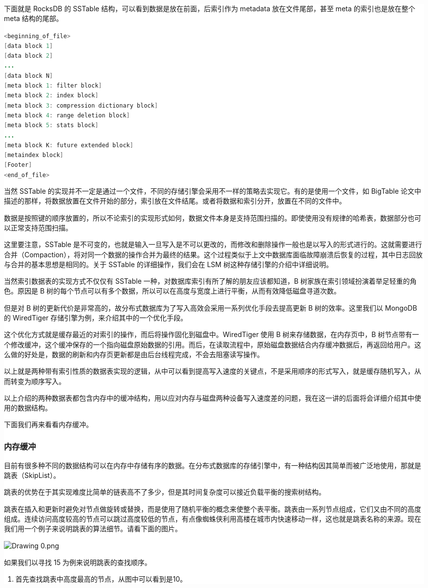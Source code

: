 下面就是 RocksDB 的 SSTable 结构，可以看到数据是放在前面，后索引作为 metadata 放在文件尾部，甚至 meta 的索引也是放在整个 meta 结构的尾部。

```java
<beginning_of_file>
[data block 1]
[data block 2]
...
[data block N]
[meta block 1: filter block]                  
[meta block 2: index block]
[meta block 3: compression dictionary block]  
[meta block 4: range deletion block]          
[meta block 5: stats block]               
...
[meta block K: future extended block]  
[metaindex block]
[Footer]                          
<end_of_file>
```

当然 SSTable 的实现并不一定是通过一个文件，不同的存储引擎会采用不一样的策略去实现它。有的是使用一个文件，如 BigTable 论文中描述的那样，将数据放置在文件开始的部分，索引放在文件结尾。或者将数据和索引分开，放置在不同的文件中。

数据是按照键的顺序放置的，所以不论索引的实现形式如何，数据文件本身是支持范围扫描的。即使使用没有规律的哈希表，数据部分也可以正常支持范围扫描。

这里要注意，SSTable 是不可变的，也就是输入一旦写入是不可以更改的，而修改和删除操作一般也是以写入的形式进行的。这就需要进行合并（Compaction），将对同一个数据的操作合并为最终的结果。这个过程类似于上文中数据库面临故障崩溃后恢复的过程，其中日志回放与合并的基本思想是相同的。关于 SSTable 的详细操作，我们会在 LSM 树这种存储引擎的介绍中详细说明。

当然索引数据表的实现方式不仅仅有 SSTable 一种，对数据库索引有所了解的朋友应该都知道，B 树家族在索引领域扮演着举足轻重的角色。原因是 B 树的每个节点可以有多个数据，所以可以在高度与宽度上进行平衡，从而有效降低磁盘寻道次数。

但是对 B 树的更新代价是非常高的，故分布式数据库为了写入高效会采用一系列优化手段去提高更新 B 树的效率。这里我们以 MongoDB 的 WiredTiger 存储引擎为例，来介绍其中的一个优化手段。

这个优化方式就是缓存最近的对索引的操作，而后将操作固化到磁盘中。WiredTiger 使用 B 树来存储数据，在内存页中，B 树节点带有一个修改缓冲，这个缓冲保存的一个指向磁盘原始数据的引用。而后，在读取流程中，原始磁盘数据结合内存缓冲数据后，再返回给用户。这么做的好处是，数据的刷新和内存页更新都是由后台线程完成，不会去阻塞读写操作。

以上就是两种带有索引性质的数据表实现的逻辑，从中可以看到提高写入速度的关键点，不是采用顺序的形式写入，就是缓存随机写入，从而转变为顺序写入。

以上介绍的两种数据表都包含内存中的缓冲结构，用以应对内存与磁盘两种设备写入速度差的问题，我在这一讲的后面将会详细介绍其中使用的数据结构。

下面我们再来看看内存缓冲。

### 内存缓冲

目前有很多种不同的数据结构可以在内存中存储有序的数据。在分布式数据库的存储引擎中，有一种结构因其简单而被广泛地使用，那就是跳表（SkipList）。

跳表的优势在于其实现难度比简单的链表高不了多少，但是其时间复杂度可以接近负载平衡的搜索树结构。

跳表在插入和更新时避免对节点做旋转或替换，而是使用了随机平衡的概念来使整个表平衡。跳表由一系列节点组成，它们又由不同的高度组成。连续访问高度较高的节点可以跳过高度较低的节点，有点像蜘蛛侠利用高楼在城市内快速移动一样，这也就是跳表名称的来源。现在我们用一个例子来说明跳表的算法细节。请看下面的图片。

<Image alt="Drawing 0.png" src="https://s0.lgstatic.com/i/image6/M00/02/2B/CioPOWAc-pCAW-h1AACAT7yvNXU780.png"/>

如果我们以寻找 15 为例来说明跳表的查找顺序。

1. 首先查找跳表中高度最高的节点，从图中可以看到是10。
